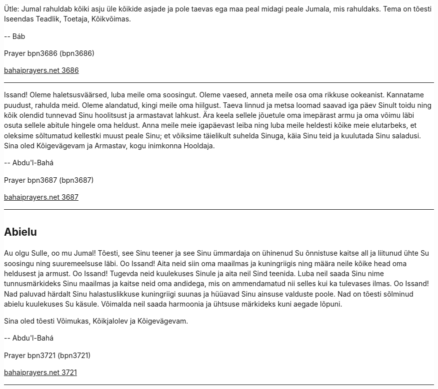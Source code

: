 <a id="bpn3686"></a> 
<div class="prayer"><p class='dropCap'>Ütle: Jumal rahuldab kõiki asju üle kõikide asjade ja pole taevas ega maa peal midagi peale Jumala, mis rahuldaks. Tema on tõesti Iseendas Teadlik, Toetaja, Kõikvõimas.</p></div>

-- Báb

Prayer bpn3686 (bpn3686) 

[bahaiprayers.net 3686](https://bahaiprayers.net/Book/Single/25/3686)


----


<a id="bpn3687"></a> 
<div class="prayer"><p class='dropCap'>Issand! Oleme haletsusväärsed, luba meile oma soosingut. Oleme vaesed, anneta meile osa oma rikkuse ookeanist. Kannatame puudust, rahulda meid. Oleme alandatud, kingi meile oma hiilgust. Taeva linnud ja metsa loomad saavad iga päev Sinult toidu ning kõik olendid tunnevad Sinu hoolitsust ja armastavat lahkust. Ära keela sellele jõuetule oma imepärast armu ja oma võimu läbi osuta sellele abitule hingele oma heldust. Anna meile meie igapäevast leiba ning luba meile heldesti kõike meie elutarbeks, et oleksime sõltumatud kellestki muust peale Sinu; et võiksime täielikult suhelda Sinuga, käia Sinu teid ja kuulutada Sinu saladusi. Sina oled Kõigevägevam ja Armastav, kogu inimkonna Hooldaja.</p></div>

-- Abdu'l-Bahá

Prayer bpn3687 (bpn3687) 

[bahaiprayers.net 3687](https://bahaiprayers.net/Book/Single/25/3687)


----



<a id="Abielu"></a> 
## Abielu

<a id="bpn3721"></a> 
<div class="prayer"><p class='dropCap'>Au olgu Sulle, oo mu Jumal! Tõesti, see Sinu teener ja see Sinu ümmardaja on ühinenud Su õnnistuse kaitse all ja liitunud ühte Su soosingu ning suuremeelsuse läbi. Oo Issand! Aita neid siin oma maailmas ja kuningriigis ning määra neile kõike head oma heldusest ja armust. Oo Issand! Tugevda neid kuulekuses Sinule ja aita neil Sind teenida. Luba neil saada Sinu nime tunnusmärkideks Sinu maailmas ja kaitse neid oma andidega, mis on ammendamatud nii selles kui ka tulevases ilmas. Oo Issand! Nad paluvad härdalt Sinu halastuslikkuse kuningriigi suunas ja hüüavad Sinu ainsuse valduste poole. Nad on tõesti sõlminud abielu kuulekuses Su käsule. Võimalda neil saada harmoonia ja ühtsuse märkideks kuni aegade lõpuni.</p><p>Sina oled tõesti Võimukas, Kõikjalolev ja Kõigevägevam.</p></div>

-- Abdu'l-Bahá

Prayer bpn3721 (bpn3721) 

[bahaiprayers.net 3721](https://bahaiprayers.net/Book/Single/25/3721)


----
